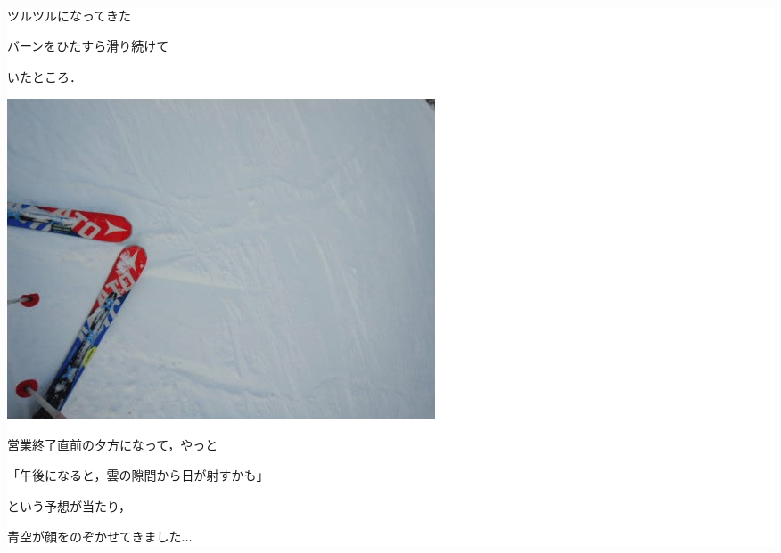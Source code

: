 


ツルツルになってきた


バーンをひたすら滑り続けて


いたところ．




![15e1597f1f37ccb33321a123f0b62465.jpg](images/15e1597f1f37ccb33321a123f0b62465.jpg)







営業終了直前の夕方になって，やっと


「午後になると，雲の隙間から日が射すかも」


という予想が当たり，


青空が顔をのぞかせてきました…



